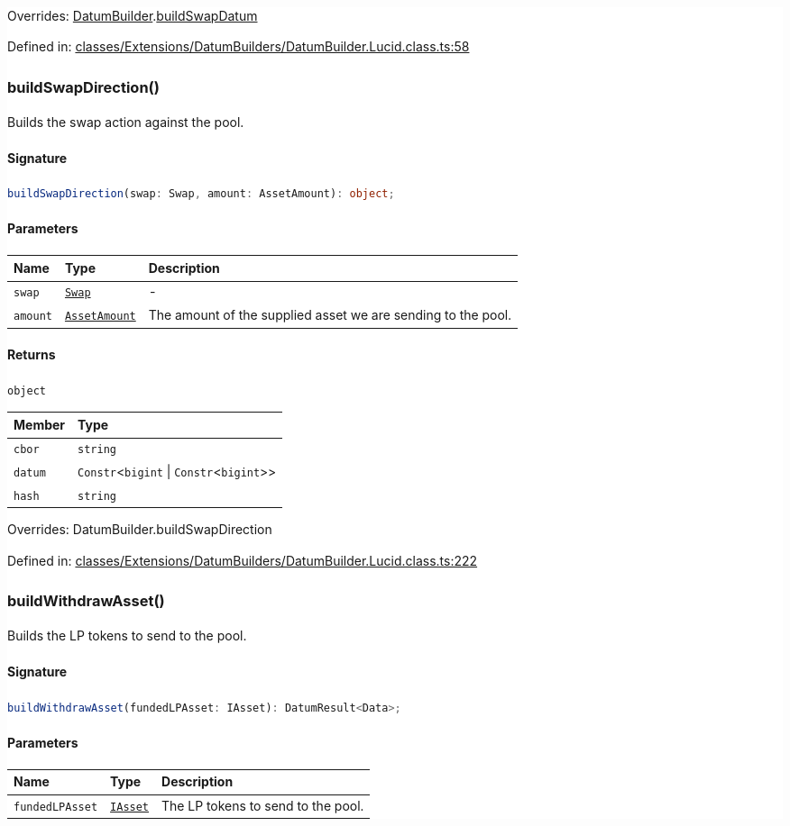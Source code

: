 Overrides: [DatumBuilder](../../Core/classes/DatumBuilder.md).[buildSwapDatum](../../Core/classes/DatumBuilder.md#buildswapdatum)

Defined in:  [classes/Extensions/DatumBuilders/DatumBuilder.Lucid.class.ts:58](https://github.com/SundaeSwap-finance/sundae-sdk/blob/main/packages/core/src/classes/Extensions/DatumBuilders/DatumBuilder.Lucid.class.ts#L58)

### buildSwapDirection()

Builds the swap action against the pool.

#### Signature

```ts
buildSwapDirection(swap: Swap, amount: AssetAmount): object;
```

#### Parameters

| Name | Type | Description |
| :------ | :------ | :------ |
| `swap` | [`Swap`](../../Core/types/Swap.md) | - |
| `amount` | [`AssetAmount`](../../Core/classes/AssetAmount.md) | The amount of the supplied asset we are sending to the pool. |

#### Returns

`object`

| Member | Type |
| :------ | :------ |
| `cbor` | `string` |
| `datum` | `Constr`\<`bigint` \| `Constr`\<`bigint`\>\> |
| `hash` | `string` |

Overrides: DatumBuilder.buildSwapDirection

Defined in:  [classes/Extensions/DatumBuilders/DatumBuilder.Lucid.class.ts:222](https://github.com/SundaeSwap-finance/sundae-sdk/blob/main/packages/core/src/classes/Extensions/DatumBuilders/DatumBuilder.Lucid.class.ts#L222)

### buildWithdrawAsset()

Builds the LP tokens to send to the pool.

#### Signature

```ts
buildWithdrawAsset(fundedLPAsset: IAsset): DatumResult<Data>;
```

#### Parameters

| Name | Type | Description |
| :------ | :------ | :------ |
| `fundedLPAsset` | [`IAsset`](../../Core/interfaces/IAsset.md) | The LP tokens to send to the pool. |
